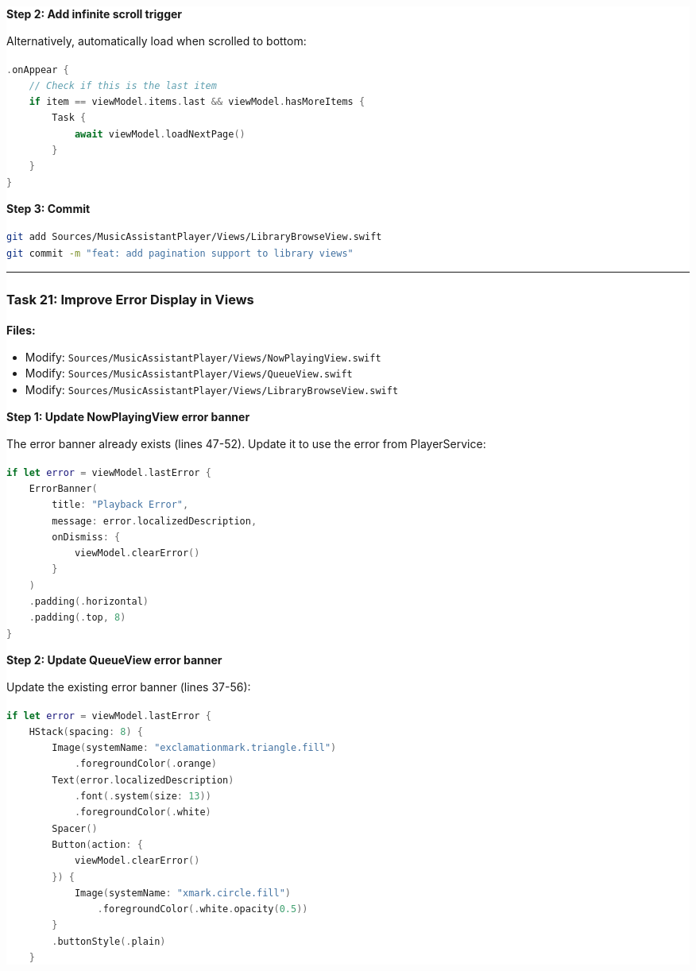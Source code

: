 **Step 2: Add infinite scroll trigger**

Alternatively, automatically load when scrolled to bottom:

```swift
.onAppear {
    // Check if this is the last item
    if item == viewModel.items.last && viewModel.hasMoreItems {
        Task {
            await viewModel.loadNextPage()
        }
    }
}
```

**Step 3: Commit**

```bash
git add Sources/MusicAssistantPlayer/Views/LibraryBrowseView.swift
git commit -m "feat: add pagination support to library views"
```

---

### Task 21: Improve Error Display in Views

**Files:**
- Modify: `Sources/MusicAssistantPlayer/Views/NowPlayingView.swift`
- Modify: `Sources/MusicAssistantPlayer/Views/QueueView.swift`
- Modify: `Sources/MusicAssistantPlayer/Views/LibraryBrowseView.swift`

**Step 1: Update NowPlayingView error banner**

The error banner already exists (lines 47-52). Update it to use the error from PlayerService:

```swift
if let error = viewModel.lastError {
    ErrorBanner(
        title: "Playback Error",
        message: error.localizedDescription,
        onDismiss: {
            viewModel.clearError()
        }
    )
    .padding(.horizontal)
    .padding(.top, 8)
}
```

**Step 2: Update QueueView error banner**

Update the existing error banner (lines 37-56):

```swift
if let error = viewModel.lastError {
    HStack(spacing: 8) {
        Image(systemName: "exclamationmark.triangle.fill")
            .foregroundColor(.orange)
        Text(error.localizedDescription)
            .font(.system(size: 13))
            .foregroundColor(.white)
        Spacer()
        Button(action: {
            viewModel.clearError()
        }) {
            Image(systemName: "xmark.circle.fill")
                .foregroundColor(.white.opacity(0.5))
        }
        .buttonStyle(.plain)
    }
```